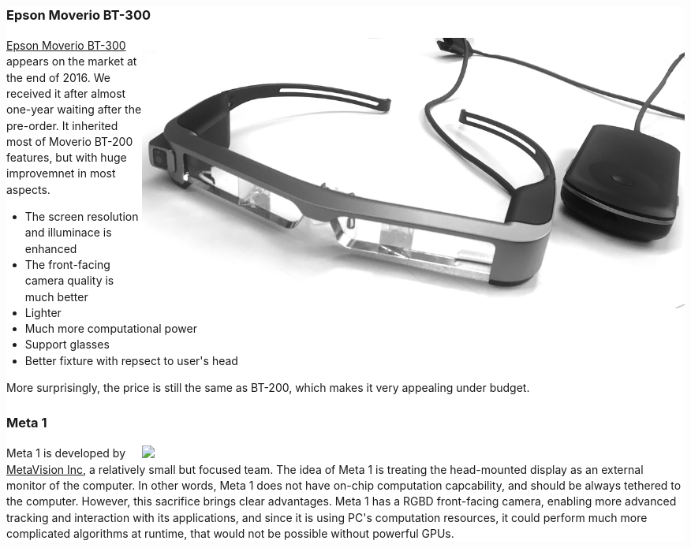 
### Epson Moverio BT-300

<p class="full-width">
<img src="/public/image/moverio-bt300.jpg" width="80%" align="right"/>
</p>

[Epson Moverio BT-300](https://epson.com/moverio-augmented-reality-smart-glasses) appears on the market at the end of 2016. We received it after almost one-year waiting after the pre-order. It inherited most of Moverio BT-200 features, but with huge improvemnet in most aspects.

* The screen resolution and illuminace is enhanced
* The front-facing camera quality is much better
* Lighter
* Much more computational power
* Support glasses
* Better fixture with repsect to user's head

More surprisingly, the price is still the same as BT-200, which makes it very appealing under budget. 



### Meta 1

<p class="full-width">
<img src="/public/image/meta1.jpg" width="80%" align="right"/>
</p>

Meta 1 is developed by [MetaVision Inc](https://www.metavision.com/), a relatively small but focused team. The idea of Meta 1 is treating the head-mounted display as an external monitor of the computer. In other words, Meta 1 does not have on-chip computation capcability, and should be always tethered to the computer. However, this sacrifice brings clear advantages. Meta 1 has a RGBD front-facing camera, enabling more advanced tracking and interaction with its applications, and since it is using PC's computation resources, it could perform much more complicated algorithms at runtime, that would not be possible without powerful GPUs.
